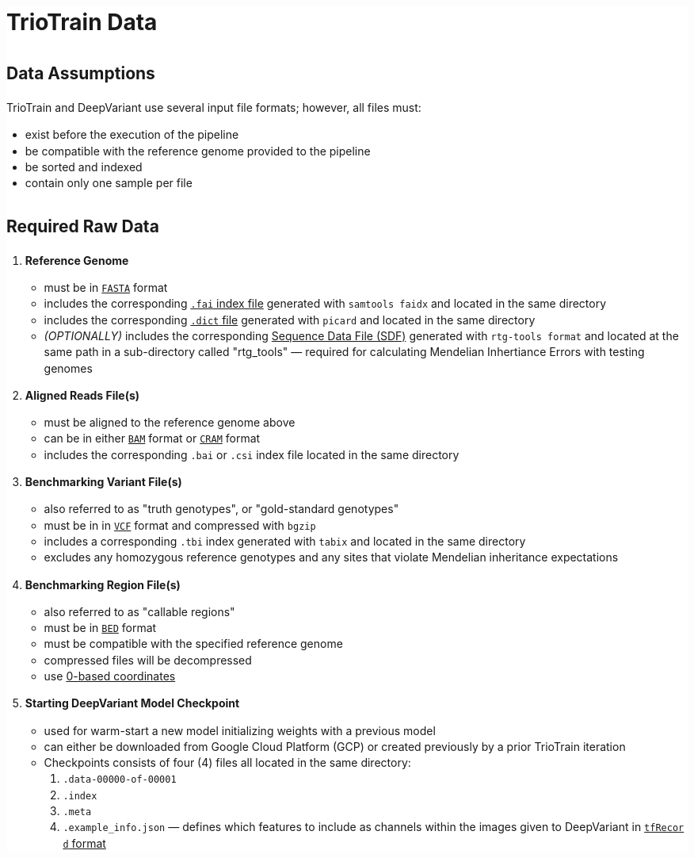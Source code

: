 # TrioTrain Data

## Data Assumptions

TrioTrain and DeepVariant use several input file formats; however, all files must:

- exist before the execution of the pipeline
- be compatible with the reference genome provided to the pipeline
- be sorted and indexed
- contain only one sample per file

## Required Raw Data

<a name="reference"></a>

1. **Reference Genome**
    - must be in [`FASTA`](https://en.wikipedia.org/wiki/FASTA_format)
format
    - includes the corresponding
    [`.fai` index file](http://www.htslib.org/doc/faidx.html) generated with `samtools faidx` and located in the same directory
    - includes the corresponding [`.dict` file](https://gatk.broadinstitute.org/hc/en-us/articles/360036729911-CreateSequenceDictionary-Picard-) generated with `picard` and located in the same directory
    - *(OPTIONALLY)* includes the corresponding [Sequence Data File (SDF)](https://github.com/RealTimeGenomics/rtg-tools) generated with `rtg-tools format` and located at the same path in a sub-directory called "rtg_tools" &mdash; required for calculating Mendelian Inhertiance Errors with testing genomes

1. **Aligned Reads File(s)**
    - must be aligned to the reference genome above
    - can be in either [`BAM`](http://genome.sph.umich.edu/wiki/BAM) format or [`CRAM`](https://www.ga4gh.org/product/cram/) format
    - includes the corresponding `.bai` or `.csi` index file located in the same directory

1. **Benchmarking Variant File(s)**
    - also referred to as  "truth genotypes", or "gold-standard genotypes"
    - must be in in [`VCF`](https://samtools.github.io/hts-specs/VCFv4.3.pdf) format and compressed with `bgzip`
    - includes a corresponding `.tbi` index generated with `tabix` and located in the same directory
    - excludes any homozygous reference genotypes and any sites that violate Mendelian inheritance expectations
  
1. **Benchmarking Region File(s)**
    - also referred to as "callable regions"
    - must be in [`BED`](https://bedtools.readthedocs.io/en/latest/content/general-usage.html) format
    - must be compatible with the specified reference genome
    - compressed files will be decompressed
    - use [0-based coordinates](https://bedtools.readthedocs.io/en/latest/content/overview.html?highlight=0-based#bed-starts-are-zero-based-and-bed-ends-are-one-based)
  
1. **Starting DeepVariant Model Checkpoint**
    - used for warm-start a new model  initializing weights with a previous model
    - can either be downloaded from Google Cloud Platform (GCP) or created previously by a prior TrioTrain iteration
    - Checkpoints consists of four (4) files all located in the same directory:
        1. `.data-00000-of-00001`
        2. `.index`
        3. `.meta`
        4. `.example_info.json` &mdash; defines which features to include as channels within the images given to DeepVariant in [`tfRecord` format](https://www.tensorflow.org/tutorials/load_data/tfrecord)
